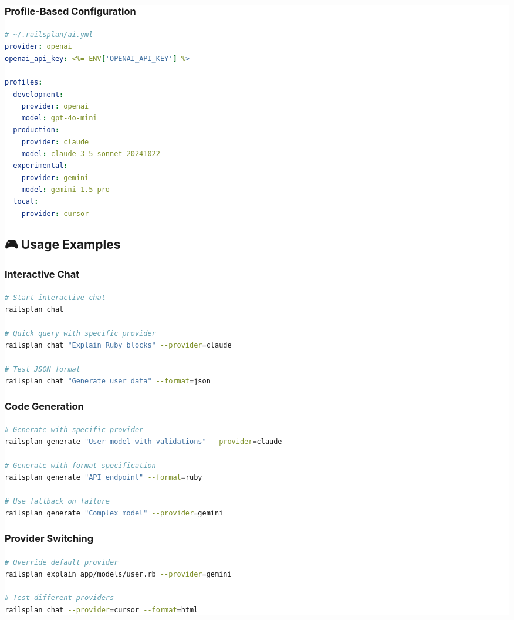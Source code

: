 ### Profile-Based Configuration
```yaml
# ~/.railsplan/ai.yml
provider: openai
openai_api_key: <%= ENV['OPENAI_API_KEY'] %>

profiles:
  development:
    provider: openai
    model: gpt-4o-mini
  production:
    provider: claude
    model: claude-3-5-sonnet-20241022
  experimental:
    provider: gemini
    model: gemini-1.5-pro
  local:
    provider: cursor
```

## 🎮 Usage Examples

### Interactive Chat
```bash
# Start interactive chat
railsplan chat

# Quick query with specific provider
railsplan chat "Explain Ruby blocks" --provider=claude

# Test JSON format
railsplan chat "Generate user data" --format=json
```

### Code Generation
```bash
# Generate with specific provider
railsplan generate "User model with validations" --provider=claude

# Generate with format specification
railsplan generate "API endpoint" --format=ruby

# Use fallback on failure
railsplan generate "Complex model" --provider=gemini
```

### Provider Switching
```bash
# Override default provider
railsplan explain app/models/user.rb --provider=gemini

# Test different providers
railsplan chat --provider=cursor --format=html
```
